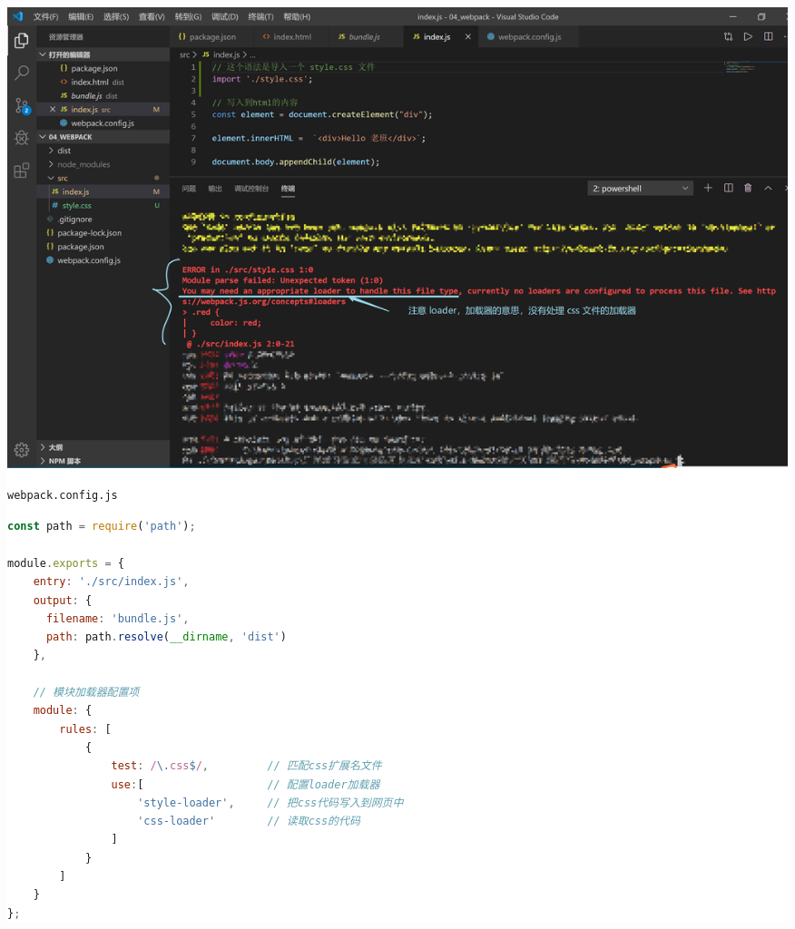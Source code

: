 ![image-20200110181337455](webpack.assets/image-20200110181337455.png)

`webpack.config.js`

```js
const path = require('path');

module.exports = {
    entry: './src/index.js',
    output: {
      filename: 'bundle.js',                            
      path: path.resolve(__dirname, 'dist')    
    },
	
    // 模块加载器配置项
    module: {
        rules: [
            {
                test: /\.css$/,			// 匹配css扩展名文件
                use:[					// 配置loader加载器
                    'style-loader',		// 把css代码写入到网页中
                    'css-loader'		// 读取css的代码
                ]	
            }
        ]
    }
};
```
